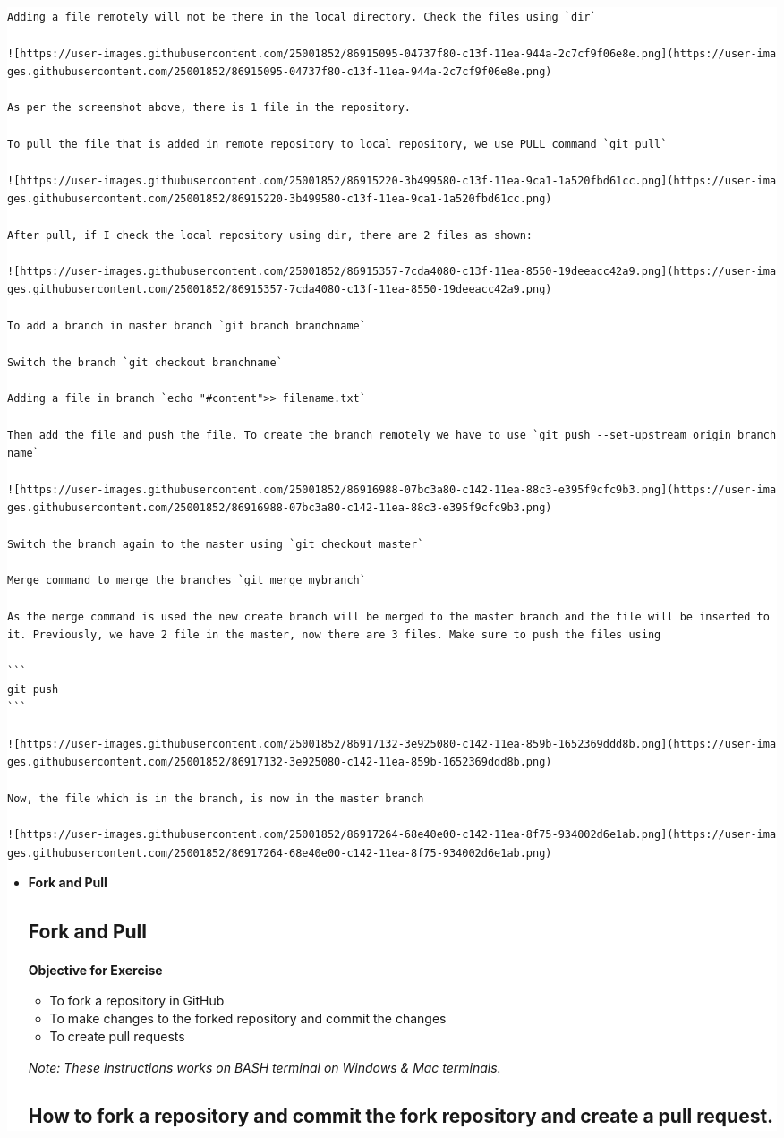     Adding a file remotely will not be there in the local directory. Check the files using `dir`
    
    ![https://user-images.githubusercontent.com/25001852/86915095-04737f80-c13f-11ea-944a-2c7cf9f06e8e.png](https://user-images.githubusercontent.com/25001852/86915095-04737f80-c13f-11ea-944a-2c7cf9f06e8e.png)
    
    As per the screenshot above, there is 1 file in the repository.
    
    To pull the file that is added in remote repository to local repository, we use PULL command `git pull`
    
    ![https://user-images.githubusercontent.com/25001852/86915220-3b499580-c13f-11ea-9ca1-1a520fbd61cc.png](https://user-images.githubusercontent.com/25001852/86915220-3b499580-c13f-11ea-9ca1-1a520fbd61cc.png)
    
    After pull, if I check the local repository using dir, there are 2 files as shown:
    
    ![https://user-images.githubusercontent.com/25001852/86915357-7cda4080-c13f-11ea-8550-19deeacc42a9.png](https://user-images.githubusercontent.com/25001852/86915357-7cda4080-c13f-11ea-8550-19deeacc42a9.png)
    
    To add a branch in master branch `git branch branchname`
    
    Switch the branch `git checkout branchname`
    
    Adding a file in branch `echo "#content">> filename.txt`
    
    Then add the file and push the file. To create the branch remotely we have to use `git push --set-upstream origin branchname`
    
    ![https://user-images.githubusercontent.com/25001852/86916988-07bc3a80-c142-11ea-88c3-e395f9cfc9b3.png](https://user-images.githubusercontent.com/25001852/86916988-07bc3a80-c142-11ea-88c3-e395f9cfc9b3.png)
    
    Switch the branch again to the master using `git checkout master`
    
    Merge command to merge the branches `git merge mybranch`
    
    As the merge command is used the new create branch will be merged to the master branch and the file will be inserted to it. Previously, we have 2 file in the master, now there are 3 files. Make sure to push the files using
    
    ```
    git push
    ```
    
    ![https://user-images.githubusercontent.com/25001852/86917132-3e925080-c142-11ea-859b-1652369ddd8b.png](https://user-images.githubusercontent.com/25001852/86917132-3e925080-c142-11ea-859b-1652369ddd8b.png)
    
    Now, the file which is in the branch, is now in the master branch
    
    ![https://user-images.githubusercontent.com/25001852/86917264-68e40e00-c142-11ea-8f75-934002d6e1ab.png](https://user-images.githubusercontent.com/25001852/86917264-68e40e00-c142-11ea-8f75-934002d6e1ab.png)
    
- ****Fork and Pull****
    
    ## **Fork and Pull**
    
    **Objective for Exercise**
    
    - To fork a repository in GitHub
    - To make changes to the forked repository and commit the changes
    - To create pull requests
    
    *Note: These instructions works on BASH terminal on Windows & Mac terminals.*
    
    ## **How to fork a repository and commit the fork repository and create a pull request.**
    